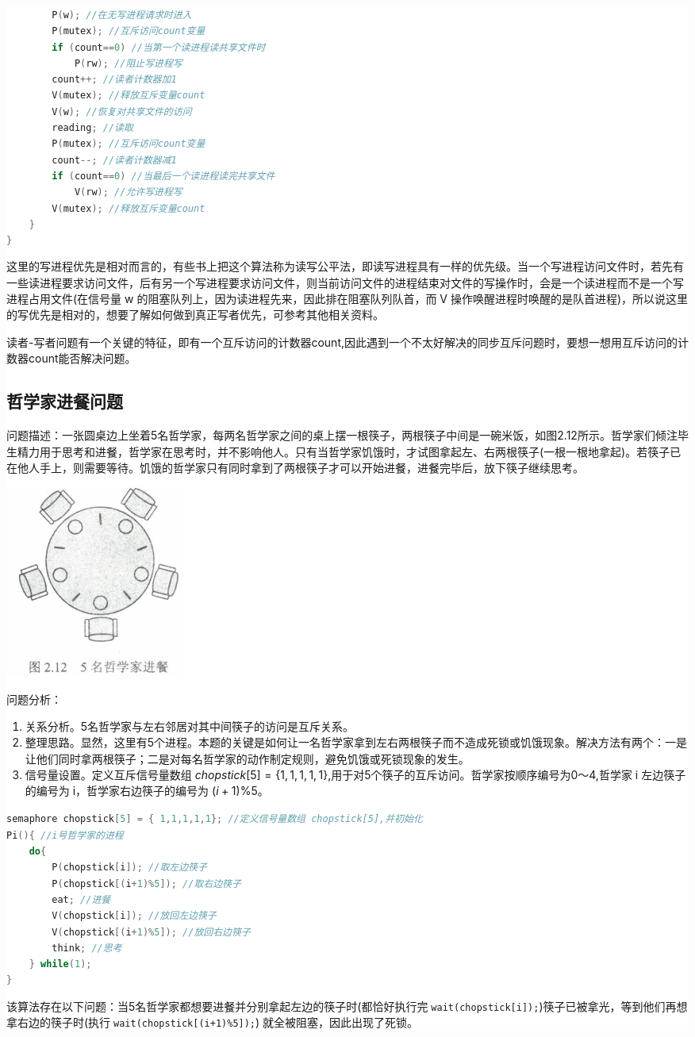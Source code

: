 ```cpp
		P(w); //在无写进程请求时进入
		P(mutex); //互斥访问count变量
		if (count==0) //当第一个读进程读共享文件时
			P(rw); //阻止写进程写
		count++; //读者计数器加1
		V(mutex); //释放互斥变量count
		V(w); //恢复对共享文件的访问
		reading; //读取
		P(mutex); //互斥访问count变量
		count--; //读者计数器减1
		if (count==0) //当最后一个读进程读完共享文件
			V(rw); //允许写进程写
		V(mutex); //释放互斥变量count
	}
}
```
这里的写进程优先是相对而言的，有些书上把这个算法称为读写公平法，即读写进程具有一样的优先级。当一个写进程访问文件时，若先有一些读进程要求访问文件，后有另一个写进程要求访问文件，则当前访问文件的进程结束对文件的写操作时，会是一个读进程而不是一个写进程占用文件(在信号量 w 的阻塞队列上，因为读进程先来，因此排在阻塞队列队首，而 V 操作唤醒进程时唤醒的是队首进程)，所以说这里的写优先是相对的，想要了解如何做到真正写者优先，可参考其他相关资料。

读者-写者问题有一个关键的特征，即有一个互斥访问的计数器count,因此遇到一个不太好解决的同步互斥问题时，要想一想用互斥访问的计数器count能否解决问题。
## 哲学家进餐问题

问题描述：一张圆桌边上坐着5名哲学家，每两名哲学家之间的桌上摆一根筷子，两根筷子中间是一碗米饭，如图2.12所示。哲学家们倾注毕生精力用于思考和进餐，哲学家在思考时，并不影响他人。只有当哲学家饥饿时，才试图拿起左、右两根筷子(一根一根地拿起)。若筷子已在他人手上，则需要等待。饥饿的哲学家只有同时拿到了两根筷子才可以开始进餐，进餐完毕后，放下筷子继续思考。

![](20231208000738.png)

问题分析：
1. 关系分析。5名哲学家与左右邻居对其中间筷子的访问是互斥关系。
2. 整理思路。显然，这里有5个进程。本题的关键是如何让一名哲学家拿到左右两根筷子而不造成死锁或饥饿现象。解决方法有两个：一是让他们同时拿两根筷子；二是对每名哲学家的动作制定规则，避免饥饿或死锁现象的发生。
3. 信号量设置。定义互斥信号量数组 $chopstick[5] = \{1, 1, 1, 1, 1\}$,用于对5个筷子的互斥访问。哲学家按顺序编号为0〜4,哲学家 i 左边筷子的编号为 i，哲学家右边筷子的编号为 $(i+1)\%5$。
```cpp
semaphore chopstick[5] = { 1,1,1,1,1}; //定义信号量数组 chopstick[5],并初始化
Pi(){ //i号哲学家的进程
	do{
		P(chopstick[i]); //取左边筷子
		P(chopstick[(i+1)%5]); //取右边筷子
		eat; //进餐
		V(chopstick[i]); //放回左边筷子
		V(chopstick[(i+1)%5]); //放回右边筷子
		think; //思考
	} while(1);
}
```
该算法存在以下问题：当5名哲学家都想要进餐并分别拿起左边的筷子时(都恰好执行完 `wait(chopstick[i]);`)筷子已被拿光，等到他们再想拿右边的筷子时(执行 `wait(chopstick[(i+1)%5]);`) 就全被阻塞，因此出现了死锁。
